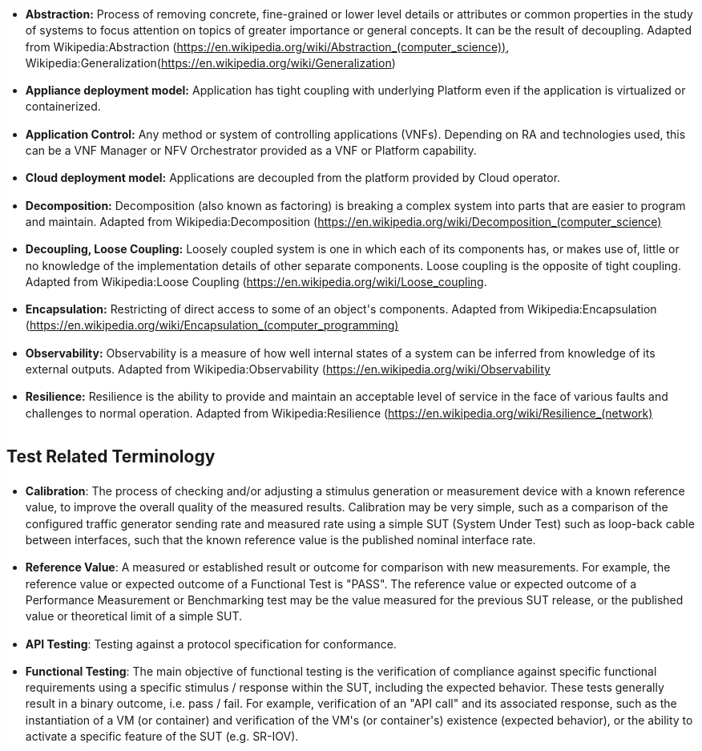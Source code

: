 - **Abstraction:** Process of removing concrete, fine-grained or lower level details or attributes or common properties in the study of systems to focus attention on topics of greater importance or general concepts. It can be the result of decoupling. Adapted from Wikipedia:Abstraction (https://en.wikipedia.org/wiki/Abstraction_(computer_science)), Wikipedia:Generalization(https://en.wikipedia.org/wiki/Generalization)

- **Appliance deployment model:** Application has tight coupling with underlying Platform even if the application is virtualized or containerized.

- **Application Control:** Any method or system of controlling applications (VNFs). Depending on RA and technologies used, this can be a VNF Manager or NFV Orchestrator provided as a VNF or Platform capability.

- **Cloud deployment model:** Applications are decoupled from the platform provided by Cloud operator.

- **Decomposition:** Decomposition (also known as factoring) is breaking a complex system into parts that are easier to program and maintain. Adapted from  Wikipedia:Decomposition (https://en.wikipedia.org/wiki/Decomposition_(computer_science)

- **Decoupling, Loose Coupling:** Loosely coupled system is one in which each of its components has, or makes use of, little or no knowledge of the implementation details of other separate components. Loose coupling is the opposite of tight coupling. Adapted from  Wikipedia:Loose Coupling (https://en.wikipedia.org/wiki/Loose_coupling.

- **Encapsulation:** Restricting of direct access to some of an object's components. Adapted from Wikipedia:Encapsulation (https://en.wikipedia.org/wiki/Encapsulation_(computer_programming)

- **Observability:** Observability is a measure of how well internal states of a system can be inferred from knowledge of its external outputs. Adapted from  Wikipedia:Observability (https://en.wikipedia.org/wiki/Observability

- **Resilience:** Resilience is the ability to provide and maintain an acceptable level of service in the face of various faults and challenges to normal operation. Adapted from Wikipedia:Resilience (https://en.wikipedia.org/wiki/Resilience_(network)

<a name="1.7"></a>
## Test Related Terminology

- **Calibration**: The process of checking and/or adjusting a stimulus generation or measurement device with a known reference value, to improve the overall quality of the measured results.  Calibration may be very simple, such as a comparison of the configured traffic generator sending rate and measured rate using a simple SUT (System Under Test)  such as loop-back cable between interfaces, such that the known reference value is the published nominal interface rate.

- **Reference Value**: A measured or established result or outcome for comparison with new measurements. For example, the reference value or expected outcome of a Functional Test is "PASS". The reference value or expected outcome of a Performance Measurement or Benchmarking test may be the value measured for the previous SUT release, or the published value or theoretical limit of a simple SUT.

- **API Testing**: Testing against a protocol specification for conformance.

- **Functional Testing**: The main objective of functional testing is the verification of compliance against specific functional requirements using a specific stimulus / response within the SUT, including the expected behavior.  These tests generally result in a binary outcome, i.e. pass / fail.  For example, verification of an "API call" and its associated response, such as the instantiation of a VM (or container) and verification of the VM's (or container's) existence (expected behavior), or the ability to activate a specific feature of the SUT (e.g. SR-IOV).
